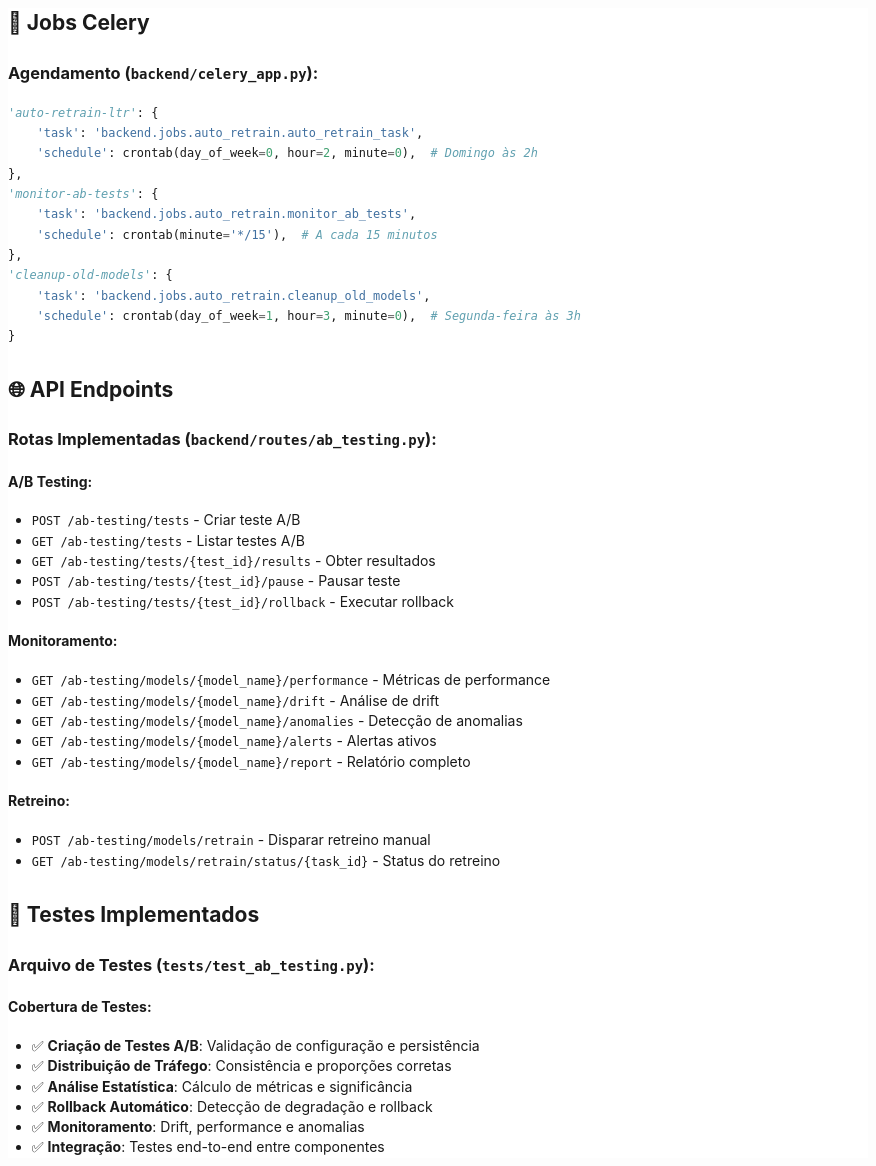 ## 🔄 Jobs Celery

### Agendamento (`backend/celery_app.py`):

```python
'auto-retrain-ltr': {
    'task': 'backend.jobs.auto_retrain.auto_retrain_task',
    'schedule': crontab(day_of_week=0, hour=2, minute=0),  # Domingo às 2h
},
'monitor-ab-tests': {
    'task': 'backend.jobs.auto_retrain.monitor_ab_tests', 
    'schedule': crontab(minute='*/15'),  # A cada 15 minutos
},
'cleanup-old-models': {
    'task': 'backend.jobs.auto_retrain.cleanup_old_models',
    'schedule': crontab(day_of_week=1, hour=3, minute=0),  # Segunda-feira às 3h
}
```

## 🌐 API Endpoints

### Rotas Implementadas (`backend/routes/ab_testing.py`):

#### A/B Testing:
- `POST /ab-testing/tests` - Criar teste A/B
- `GET /ab-testing/tests` - Listar testes A/B
- `GET /ab-testing/tests/{test_id}/results` - Obter resultados
- `POST /ab-testing/tests/{test_id}/pause` - Pausar teste
- `POST /ab-testing/tests/{test_id}/rollback` - Executar rollback

#### Monitoramento:
- `GET /ab-testing/models/{model_name}/performance` - Métricas de performance
- `GET /ab-testing/models/{model_name}/drift` - Análise de drift
- `GET /ab-testing/models/{model_name}/anomalies` - Detecção de anomalias
- `GET /ab-testing/models/{model_name}/alerts` - Alertas ativos
- `GET /ab-testing/models/{model_name}/report` - Relatório completo

#### Retreino:
- `POST /ab-testing/models/retrain` - Disparar retreino manual
- `GET /ab-testing/models/retrain/status/{task_id}` - Status do retreino

## 🧪 Testes Implementados

### Arquivo de Testes (`tests/test_ab_testing.py`):

#### Cobertura de Testes:
- ✅ **Criação de Testes A/B**: Validação de configuração e persistência
- ✅ **Distribuição de Tráfego**: Consistência e proporções corretas
- ✅ **Análise Estatística**: Cálculo de métricas e significância
- ✅ **Rollback Automático**: Detecção de degradação e rollback
- ✅ **Monitoramento**: Drift, performance e anomalias
- ✅ **Integração**: Testes end-to-end entre componentes
